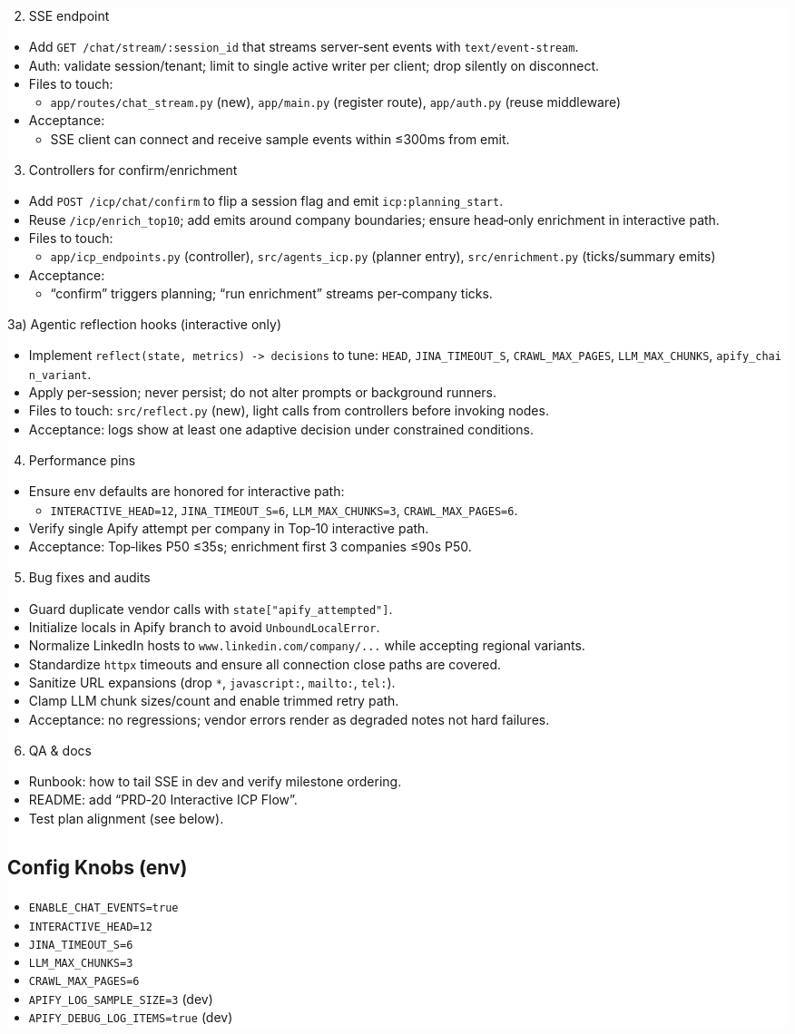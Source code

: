 2) SSE endpoint
- Add `GET /chat/stream/:session_id` that streams server‑sent events with `text/event-stream`.
- Auth: validate session/tenant; limit to single active writer per client; drop silently on disconnect.
- Files to touch:
  - `app/routes/chat_stream.py` (new), `app/main.py` (register route), `app/auth.py` (reuse middleware)
- Acceptance:
  - SSE client can connect and receive sample events within ≤300ms from emit.

3) Controllers for confirm/enrichment
- Add `POST /icp/chat/confirm` to flip a session flag and emit `icp:planning_start`.
- Reuse `/icp/enrich_top10`; add emits around company boundaries; ensure head‑only enrichment in interactive path.
- Files to touch:
  - `app/icp_endpoints.py` (controller), `src/agents_icp.py` (planner entry), `src/enrichment.py` (ticks/summary emits)
- Acceptance:
  - “confirm” triggers planning; “run enrichment” streams per‑company ticks.

3a) Agentic reflection hooks (interactive only)
- Implement `reflect(state, metrics) -> decisions` to tune: `HEAD`, `JINA_TIMEOUT_S`, `CRAWL_MAX_PAGES`, `LLM_MAX_CHUNKS`, `apify_chain_variant`.
- Apply per‑session; never persist; do not alter prompts or background runners.
- Files to touch: `src/reflect.py` (new), light calls from controllers before invoking nodes.
- Acceptance: logs show at least one adaptive decision under constrained conditions.

4) Performance pins
- Ensure env defaults are honored for interactive path:
  - `INTERACTIVE_HEAD=12`, `JINA_TIMEOUT_S=6`, `LLM_MAX_CHUNKS=3`, `CRAWL_MAX_PAGES=6`.
- Verify single Apify attempt per company in Top‑10 interactive path.
- Acceptance: Top‑likes P50 ≤35s; enrichment first 3 companies ≤90s P50.

5) Bug fixes and audits
- Guard duplicate vendor calls with `state["apify_attempted"]`.
- Initialize locals in Apify branch to avoid `UnboundLocalError`.
- Normalize LinkedIn hosts to `www.linkedin.com/company/...` while accepting regional variants.
- Standardize `httpx` timeouts and ensure all connection close paths are covered.
- Sanitize URL expansions (drop `*`, `javascript:`, `mailto:`, `tel:`).
- Clamp LLM chunk sizes/count and enable trimmed retry path.
- Acceptance: no regressions; vendor errors render as degraded notes not hard failures.

6) QA & docs
- Runbook: how to tail SSE in dev and verify milestone ordering.
- README: add “PRD‑20 Interactive ICP Flow”.
- Test plan alignment (see below).

## Config Knobs (env)
- `ENABLE_CHAT_EVENTS=true`
- `INTERACTIVE_HEAD=12`
- `JINA_TIMEOUT_S=6`
- `LLM_MAX_CHUNKS=3`
- `CRAWL_MAX_PAGES=6`
- `APIFY_LOG_SAMPLE_SIZE=3` (dev)
- `APIFY_DEBUG_LOG_ITEMS=true` (dev)
